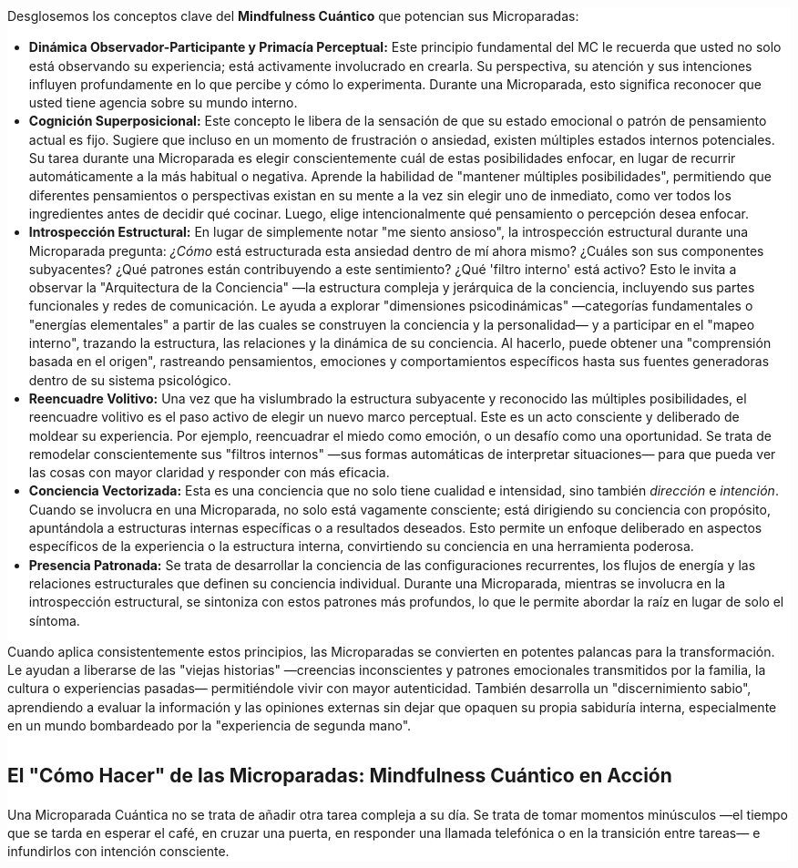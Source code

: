 Desglosemos los conceptos clave del **Mindfulness Cuántico** que potencian sus Microparadas:

*   **Dinámica Observador-Participante y Primacía Perceptual:** Este principio fundamental del MC le recuerda que usted no solo está observando su experiencia; está activamente involucrado en crearla. Su perspectiva, su atención y sus intenciones influyen profundamente en lo que percibe y cómo lo experimenta. Durante una Microparada, esto significa reconocer que usted tiene agencia sobre su mundo interno.
*   **Cognición Superposicional:** Este concepto le libera de la sensación de que su estado emocional o patrón de pensamiento actual es fijo. Sugiere que incluso en un momento de frustración o ansiedad, existen múltiples estados internos potenciales. Su tarea durante una Microparada es elegir conscientemente cuál de estas posibilidades enfocar, en lugar de recurrir automáticamente a la más habitual o negativa. Aprende la habilidad de "mantener múltiples posibilidades", permitiendo que diferentes pensamientos o perspectivas existan en su mente a la vez sin elegir uno de inmediato, como ver todos los ingredientes antes de decidir qué cocinar. Luego, elige intencionalmente qué pensamiento o percepción desea enfocar.
*   **Introspección Estructural:** En lugar de simplemente notar "me siento ansioso", la introspección estructural durante una Microparada pregunta: *¿Cómo* está estructurada esta ansiedad dentro de mí ahora mismo? ¿Cuáles son sus componentes subyacentes? ¿Qué patrones están contribuyendo a este sentimiento? ¿Qué 'filtro interno' está activo? Esto le invita a observar la "Arquitectura de la Conciencia" —la estructura compleja y jerárquica de la conciencia, incluyendo sus partes funcionales y redes de comunicación. Le ayuda a explorar "dimensiones psicodinámicas" —categorías fundamentales o "energías elementales" a partir de las cuales se construyen la conciencia y la personalidad— y a participar en el "mapeo interno", trazando la estructura, las relaciones y la dinámica de su conciencia. Al hacerlo, puede obtener una "comprensión basada en el origen", rastreando pensamientos, emociones y comportamientos específicos hasta sus fuentes generadoras dentro de su sistema psicológico.
*   **Reencuadre Volitivo:** Una vez que ha vislumbrado la estructura subyacente y reconocido las múltiples posibilidades, el reencuadre volitivo es el paso activo de elegir un nuevo marco perceptual. Este es un acto consciente y deliberado de moldear su experiencia. Por ejemplo, reencuadrar el miedo como emoción, o un desafío como una oportunidad. Se trata de remodelar conscientemente sus "filtros internos" —sus formas automáticas de interpretar situaciones— para que pueda ver las cosas con mayor claridad y responder con más eficacia.
*   **Conciencia Vectorizada:** Esta es una conciencia que no solo tiene cualidad e intensidad, sino también *dirección* e *intención*. Cuando se involucra en una Microparada, no solo está vagamente consciente; está dirigiendo su conciencia con propósito, apuntándola a estructuras internas específicas o a resultados deseados. Esto permite un enfoque deliberado en aspectos específicos de la experiencia o la estructura interna, convirtiendo su conciencia en una herramienta poderosa.
*   **Presencia Patronada:** Se trata de desarrollar la conciencia de las configuraciones recurrentes, los flujos de energía y las relaciones estructurales que definen su conciencia individual. Durante una Microparada, mientras se involucra en la introspección estructural, se sintoniza con estos patrones más profundos, lo que le permite abordar la raíz en lugar de solo el síntoma.

Cuando aplica consistentemente estos principios, las Microparadas se convierten en potentes palancas para la transformación. Le ayudan a liberarse de las "viejas historias" —creencias inconscientes y patrones emocionales transmitidos por la familia, la cultura o experiencias pasadas— permitiéndole vivir con mayor autenticidad. También desarrolla un "discernimiento sabio", aprendiendo a evaluar la información y las opiniones externas sin dejar que opaquen su propia sabiduría interna, especialmente en un mundo bombardeado por la "experiencia de segunda mano".

## El "Cómo Hacer" de las Microparadas: Mindfulness Cuántico en Acción

Una Microparada Cuántica no se trata de añadir otra tarea compleja a su día. Se trata de tomar momentos minúsculos —el tiempo que se tarda en esperar el café, en cruzar una puerta, en responder una llamada telefónica o en la transición entre tareas— e infundirlos con intención consciente.

